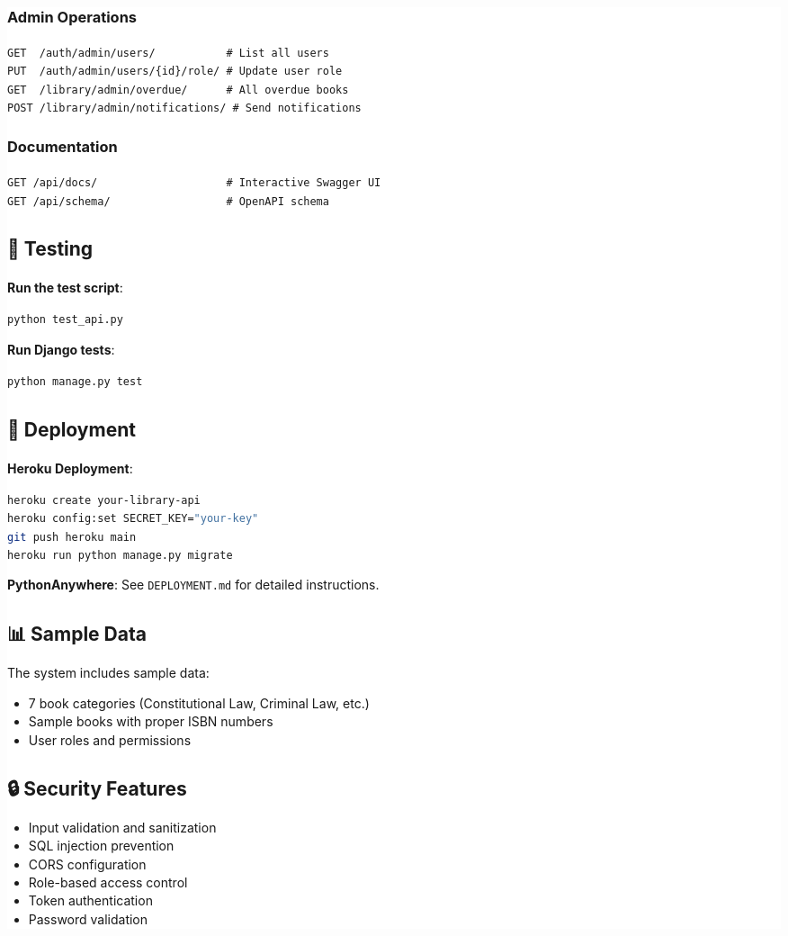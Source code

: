### Admin Operations
```http
GET  /auth/admin/users/           # List all users
PUT  /auth/admin/users/{id}/role/ # Update user role
GET  /library/admin/overdue/      # All overdue books
POST /library/admin/notifications/ # Send notifications
```

### Documentation
```http
GET /api/docs/                    # Interactive Swagger UI
GET /api/schema/                  # OpenAPI schema
```

## 🧪 Testing

**Run the test script**:
```bash
python test_api.py
```

**Run Django tests**:
```bash
python manage.py test
```

## 🚀 Deployment

**Heroku Deployment**:
```bash
heroku create your-library-api
heroku config:set SECRET_KEY="your-key"
git push heroku main
heroku run python manage.py migrate
```

**PythonAnywhere**: See `DEPLOYMENT.md` for detailed instructions.

## 📊 Sample Data

The system includes sample data:
- 7 book categories (Constitutional Law, Criminal Law, etc.)
- Sample books with proper ISBN numbers
- User roles and permissions

## 🔒 Security Features

- Input validation and sanitization
- SQL injection prevention
- CORS configuration
- Role-based access control
- Token authentication
- Password validation
